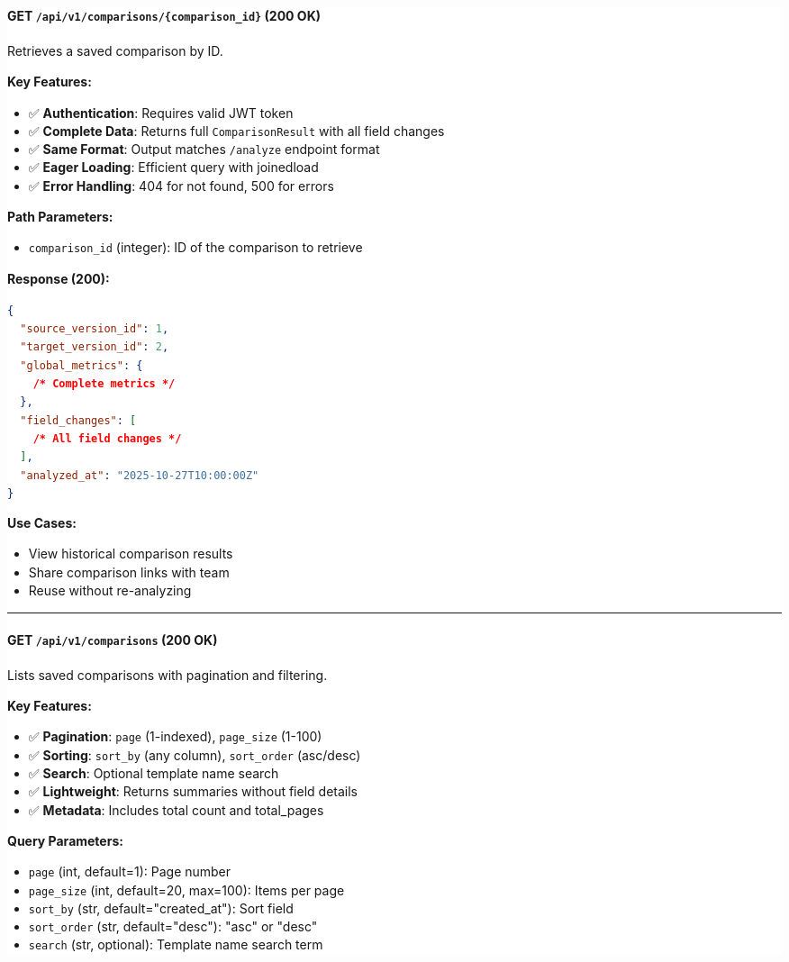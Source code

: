 
#### GET `/api/v1/comparisons/{comparison_id}` (200 OK)

Retrieves a saved comparison by ID.

**Key Features:**

- ✅ **Authentication**: Requires valid JWT token
- ✅ **Complete Data**: Returns full `ComparisonResult` with all field changes
- ✅ **Same Format**: Output matches `/analyze` endpoint format
- ✅ **Eager Loading**: Efficient query with joinedload
- ✅ **Error Handling**: 404 for not found, 500 for errors

**Path Parameters:**

- `comparison_id` (integer): ID of the comparison to retrieve

**Response (200):**

```json
{
  "source_version_id": 1,
  "target_version_id": 2,
  "global_metrics": {
    /* Complete metrics */
  },
  "field_changes": [
    /* All field changes */
  ],
  "analyzed_at": "2025-10-27T10:00:00Z"
}
```

**Use Cases:**

- View historical comparison results
- Share comparison links with team
- Reuse without re-analyzing

---

#### GET `/api/v1/comparisons` (200 OK)

Lists saved comparisons with pagination and filtering.

**Key Features:**

- ✅ **Pagination**: `page` (1-indexed), `page_size` (1-100)
- ✅ **Sorting**: `sort_by` (any column), `sort_order` (asc/desc)
- ✅ **Search**: Optional template name search
- ✅ **Lightweight**: Returns summaries without field details
- ✅ **Metadata**: Includes total count and total_pages

**Query Parameters:**

- `page` (int, default=1): Page number
- `page_size` (int, default=20, max=100): Items per page
- `sort_by` (str, default="created_at"): Sort field
- `sort_order` (str, default="desc"): "asc" or "desc"
- `search` (str, optional): Template name search term
